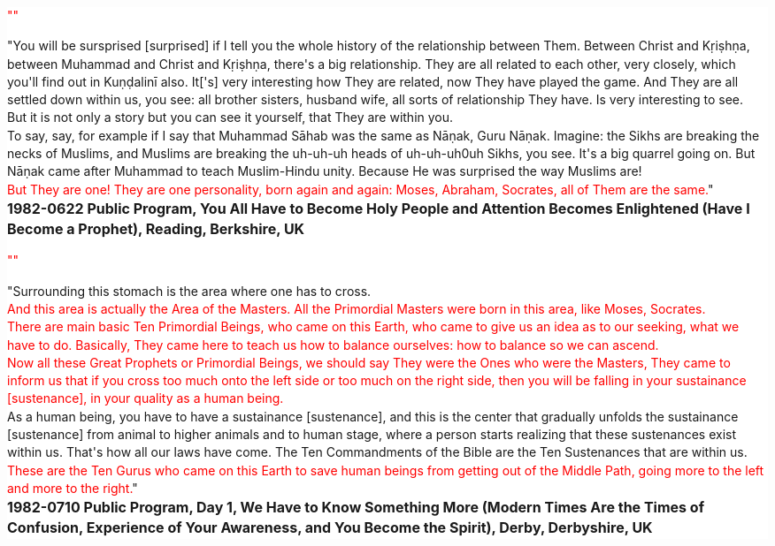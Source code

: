 </p>

<div class="para-divider"></div>

<p>
<font color="red">""</font><br>
<font size="+0"><b></b></font>
</p>

<div class="para-divider"></div>

<p>
"You will be sursprised [surprised] if I tell you the whole history of the relationship between Them. Between Christ and Kṛiṣhṇa, between Muhammad and Christ and Kṛiṣhṇa, there's a big relationship. They are all related to each other, very closely, which you'll find out in Kuṇḍalinī also. It['s] very interesting how They are related, now They have played the game. And They are all settled down within us, you see: all brother sisters, husband wife, all sorts of relationship They have. Is very interesting to see.<br>
But it is not only a story but you can see it yourself, that They are within you.<br>
To say, say, for example if I say that Muhammad Sāhab was the same as Nāṇak, Guru Nāṇak. Imagine: the Sikhs are breaking the necks of Muslims, and Muslims are breaking the uh-uh-uh heads of uh-uh-uh0uh Sikhs, you see. It's a big quarrel going on. But Nāṇak came after Muhammad to teach Muslim-Hindu unity. Because He was surprised the way Muslims are!<br>
<font color="red">But They are one! They are one personality, born again and again: Moses, Abraham, Socrates, all of Them are the same.</font>"<br>
<font size="+0"><b>1982-0622 Public Program, You All Have to Become Holy People and Attention Becomes Enlightened (Have I Become a Prophet), Reading, Berkshire, UK</b></font>
</p>

<div class="para-divider"></div>

<p>
<font color="red">""</font><br>
<font size="+0"><b></b></font>
</p>

<div class="para-divider"></div>

<p>
"Surrounding this stomach is the area where one has to cross.<br>
<font color="red">And this area is actually the Area of the Masters. All the Primordial Masters were born in this area, like Moses, Socrates.</font><br>
<font color="red">There are main basic Ten Primordial Beings, who came on this Earth, who came to give us an idea as to our seeking, what we have to do. Basically, They came here to teach us how to balance ourselves: how to balance so we can ascend.</font><br>
<font color="red">Now all these Great Prophets or Primordial Beings, we should say They were the Ones who were the Masters, They came to inform us that if you cross too much onto the left side or too much on the right side, then you will be falling in your sustainance [sustenance], in your quality as a human being.</font><br>
As a human being, you have to have a sustainance [sustenance], and this is the center that gradually unfolds the sustainance [sustenance] from animal to higher animals and to human stage, where a person starts realizing that these sustenances exist within us. That's how all our laws have come. The Ten Commandments of the Bible are the Ten Sustenances that are within us.<br>
<font color="red">These are the Ten Gurus who came on this Earth to save human beings from getting out of the Middle Path, going more to the left and more to the right.</font>"<br>
<font size="+0"><b>1982-0710 Public Program, Day 1, We Have to Know Something More (Modern Times Are the Times of Confusion, Experience of Your Awareness, and You Become the Spirit), Derby, Derbyshire, UK</b></font>
</p>
